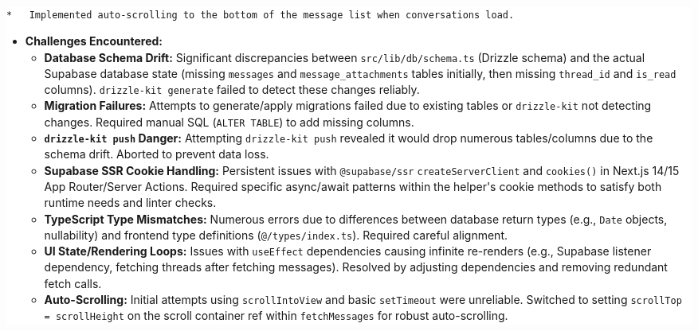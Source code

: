     *   Implemented auto-scrolling to the bottom of the message list when conversations load.
*   **Challenges Encountered:**
    *   **Database Schema Drift:** Significant discrepancies between `src/lib/db/schema.ts` (Drizzle schema) and the actual Supabase database state (missing `messages` and `message_attachments` tables initially, then missing `thread_id` and `is_read` columns). `drizzle-kit generate` failed to detect these changes reliably.
    *   **Migration Failures:** Attempts to generate/apply migrations failed due to existing tables or `drizzle-kit` not detecting changes. Required manual SQL (`ALTER TABLE`) to add missing columns.
    *   **`drizzle-kit push` Danger:** Attempting `drizzle-kit push` revealed it would drop numerous tables/columns due to the schema drift. Aborted to prevent data loss.
    *   **Supabase SSR Cookie Handling:** Persistent issues with `@supabase/ssr` `createServerClient` and `cookies()` in Next.js 14/15 App Router/Server Actions. Required specific async/await patterns within the helper's cookie methods to satisfy both runtime needs and linter checks.
    *   **TypeScript Type Mismatches:** Numerous errors due to differences between database return types (e.g., `Date` objects, nullability) and frontend type definitions (`@/types/index.ts`). Required careful alignment.
    *   **UI State/Rendering Loops:** Issues with `useEffect` dependencies causing infinite re-renders (e.g., Supabase listener dependency, fetching threads after fetching messages). Resolved by adjusting dependencies and removing redundant fetch calls.
    *   **Auto-Scrolling:** Initial attempts using `scrollIntoView` and basic `setTimeout` were unreliable. Switched to setting `scrollTop = scrollHeight` on the scroll container ref within `fetchMessages` for robust auto-scrolling. 